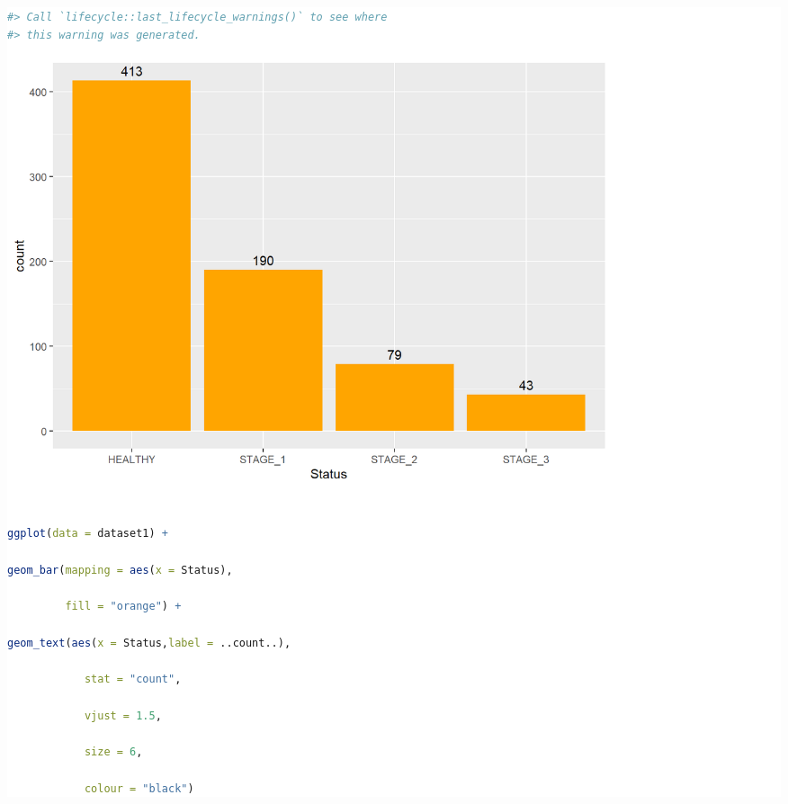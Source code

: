 ``` r
#> Call `lifecycle::last_lifecycle_warnings()` to see where
#> this warning was generated.
```

<img src="Module_10_files/figure-html/unnamed-chunk-9-1.png" width="672" />




``` r

ggplot(data = dataset1) +
  
geom_bar(mapping = aes(x = Status),
         
         fill = "orange") +
  
geom_text(aes(x = Status,label = ..count..),
            
            stat = "count",
            
            vjust = 1.5,
            
            size = 6,
            
            colour = "black")
```

